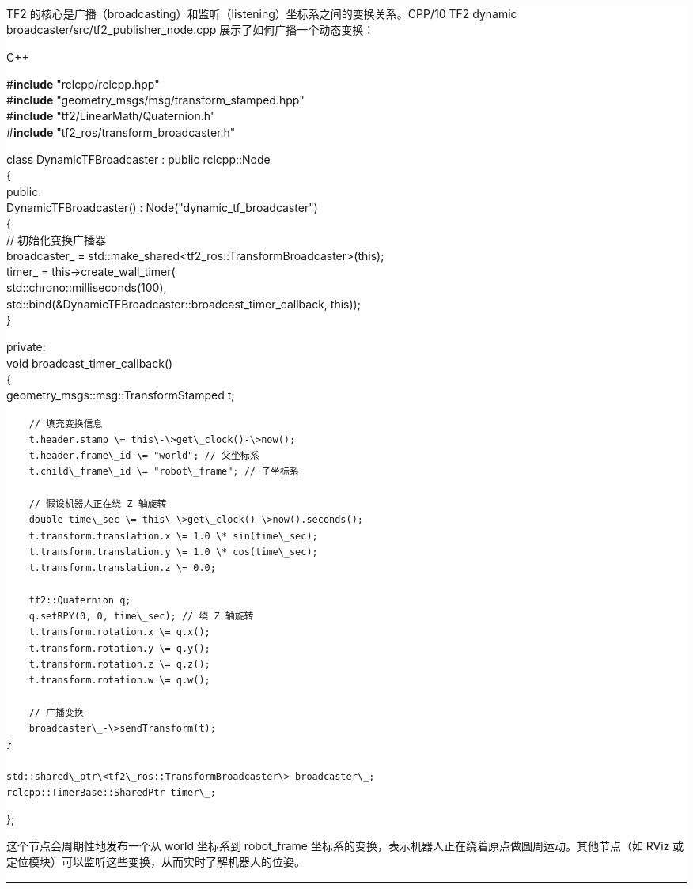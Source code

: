 TF2 的核心是广播（broadcasting）和监听（listening）坐标系之间的变换关系。CPP/10 TF2 dynamic broadcaster/src/tf2\_publisher\_node.cpp 展示了如何广播一个动态变换：

C++

\#**include** "rclcpp/rclcpp.hpp"  
\#**include** "geometry\_msgs/msg/transform\_stamped.hpp"  
\#**include** "tf2/LinearMath/Quaternion.h"  
\#**include** "tf2\_ros/transform\_broadcaster.h"

class DynamicTFBroadcaster : public rclcpp::Node  
{  
public:  
    DynamicTFBroadcaster() : Node("dynamic\_tf\_broadcaster")  
    {  
        // 初始化变换广播器  
        broadcaster\_ \= std::make\_shared\<tf2\_ros::TransformBroadcaster\>(this);  
        timer\_ \= this\-\>create\_wall\_timer(  
            std::chrono::milliseconds(100),  
            std::bind(\&DynamicTFBroadcaster::broadcast\_timer\_callback, this));  
    }

private:  
    void broadcast\_timer\_callback()  
    {  
        geometry\_msgs::msg::TransformStamped t;

        // 填充变换信息  
        t.header.stamp \= this\-\>get\_clock()-\>now();  
        t.header.frame\_id \= "world"; // 父坐标系  
        t.child\_frame\_id \= "robot\_frame"; // 子坐标系

        // 假设机器人正在绕 Z 轴旋转  
        double time\_sec \= this\-\>get\_clock()-\>now().seconds();  
        t.transform.translation.x \= 1.0 \* sin(time\_sec);  
        t.transform.translation.y \= 1.0 \* cos(time\_sec);  
        t.transform.translation.z \= 0.0;

        tf2::Quaternion q;  
        q.setRPY(0, 0, time\_sec); // 绕 Z 轴旋转  
        t.transform.rotation.x \= q.x();  
        t.transform.rotation.y \= q.y();  
        t.transform.rotation.z \= q.z();  
        t.transform.rotation.w \= q.w();

        // 广播变换  
        broadcaster\_-\>sendTransform(t);  
    }  
      
    std::shared\_ptr\<tf2\_ros::TransformBroadcaster\> broadcaster\_;  
    rclcpp::TimerBase::SharedPtr timer\_;  
};

这个节点会周期性地发布一个从 world 坐标系到 robot\_frame 坐标系的变换，表示机器人正在绕着原点做圆周运动。其他节点（如 RViz 或定位模块）可以监听这些变换，从而实时了解机器人的位姿。

---